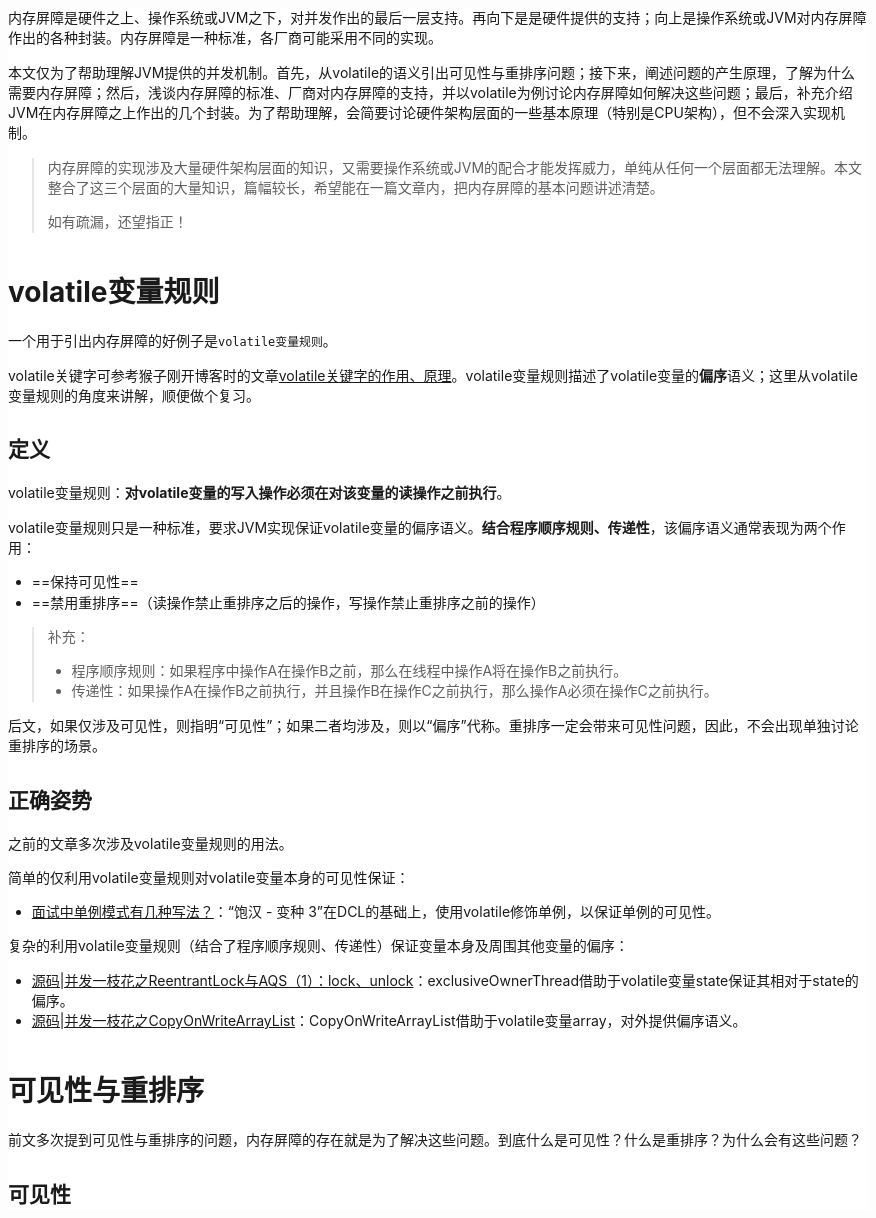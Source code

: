 内存屏障是硬件之上、操作系统或JVM之下，对并发作出的最后一层支持。再向下是是硬件提供的支持；向上是操作系统或JVM对内存屏障作出的各种封装。内存屏障是一种标准，各厂商可能采用不同的实现。

本文仅为了帮助理解JVM提供的并发机制。首先，从volatile的语义引出可见性与重排序问题；接下来，阐述问题的产生原理，了解为什么需要内存屏障；然后，浅谈内存屏障的标准、厂商对内存屏障的支持，并以volatile为例讨论内存屏障如何解决这些问题；最后，补充介绍JVM在内存屏障之上作出的几个封装。为了帮助理解，会简要讨论硬件架构层面的一些基本原理（特别是CPU架构），但不会深入实现机制。



> 内存屏障的实现涉及大量硬件架构层面的知识，又需要操作系统或JVM的配合才能发挥威力，单纯从任何一个层面都无法理解。本文整合了这三个层面的大量知识，篇幅较长，希望能在一篇文章内，把内存屏障的基本问题讲述清楚。
>
> 如有疏漏，还望指正！

# volatile变量规则

一个用于引出内存屏障的好例子是`volatile变量规则`。

volatile关键字可参考猴子刚开博客时的文章[volatile关键字的作用、原理](https://monkeysayhi.github.io/2016/11/29/volatile关键字的作用、原理/)。volatile变量规则描述了volatile变量的**偏序**语义；这里从volatile变量规则的角度来讲解，顺便做个复习。

## 定义

volatile变量规则：**对volatile变量的写入操作必须在对该变量的读操作之前执行**。

volatile变量规则只是一种标准，要求JVM实现保证volatile变量的偏序语义。**结合程序顺序规则、传递性**，该偏序语义通常表现为两个作用：

- ==保持可见性==
- ==禁用重排序==（读操作禁止重排序之后的操作，写操作禁止重排序之前的操作）

> 补充：
>
> - 程序顺序规则：如果程序中操作A在操作B之前，那么在线程中操作A将在操作B之前执行。
> - 传递性：如果操作A在操作B之前执行，并且操作B在操作C之前执行，那么操作A必须在操作C之前执行。

后文，如果仅涉及可见性，则指明“可见性”；如果二者均涉及，则以“偏序”代称。重排序一定会带来可见性问题，因此，不会出现单独讨论重排序的场景。

## 正确姿势

之前的文章多次涉及volatile变量规则的用法。

简单的仅利用volatile变量规则对volatile变量本身的可见性保证：

- [面试中单例模式有几种写法？](https://monkeysayhi.github.io/2017/09/27/面试中单例模式有几种写法？/)：“饱汉 - 变种 3”在DCL的基础上，使用volatile修饰单例，以保证单例的可见性。

复杂的利用volatile变量规则（结合了程序顺序规则、传递性）保证变量本身及周围其他变量的偏序：

- [源码|并发一枝花之ReentrantLock与AQS（1）：lock、unlock](https://monkeysayhi.github.io/2017/12/05/源码|并发一枝花之ReentrantLock与AQS（1）：lock、unlock/)：exclusiveOwnerThread借助于volatile变量state保证其相对于state的偏序。
- [源码|并发一枝花之CopyOnWriteArrayList](https://monkeysayhi.github.io/2017/10/24/源码|并发一枝花之CopyOnWriteArrayList/)：CopyOnWriteArrayList借助于volatile变量array，对外提供偏序语义。

# 可见性与重排序

前文多次提到可见性与重排序的问题，内存屏障的存在就是为了解决这些问题。到底什么是可见性？什么是重排序？为什么会有这些问题？

## 可见性
